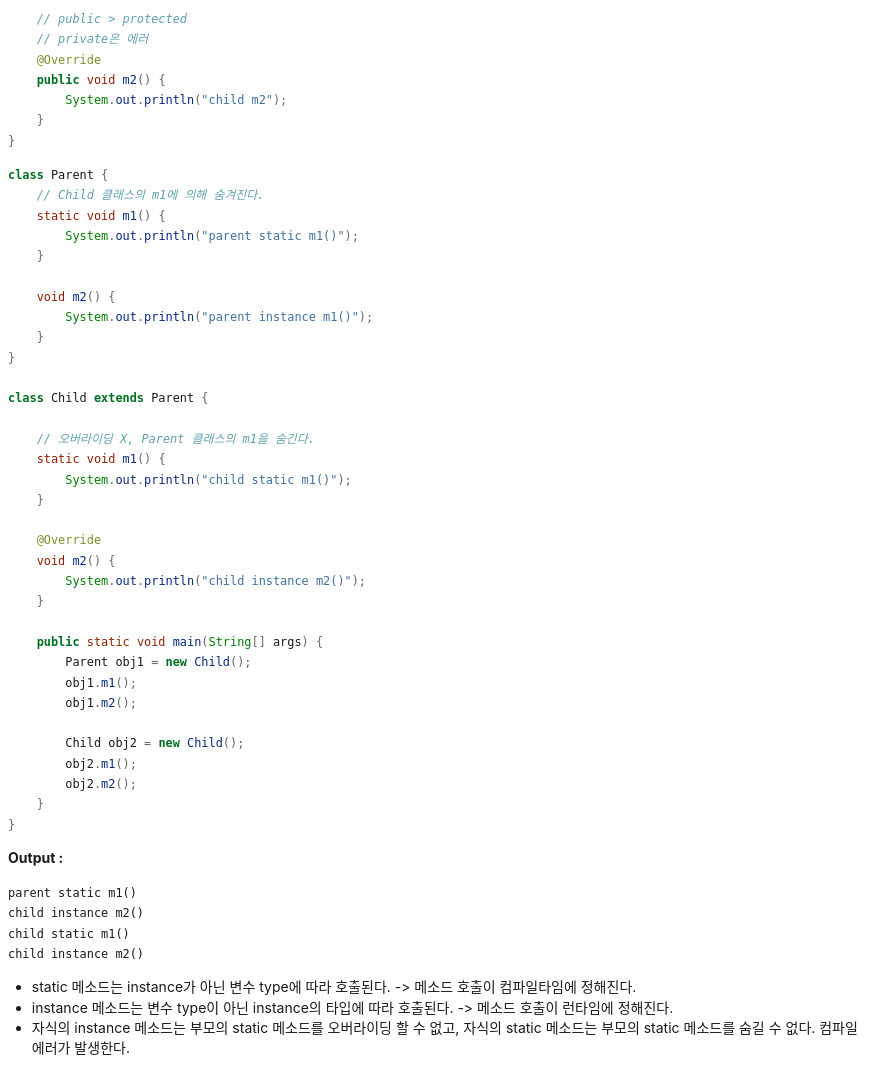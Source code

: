 ```java
    // public > protected
    // private은 에러
    @Override
    public void m2() {
        System.out.println("child m2");
    }
}
```

```java
class Parent {
    // Child 클래스의 m1에 의해 숨겨진다.
    static void m1() {
        System.out.println("parent static m1()");
    }

    void m2() {
        System.out.println("parent instance m1()");
    }
}

class Child extends Parent {

    // 오버라이딩 X, Parent 클래스의 m1을 숨긴다.
    static void m1() {
        System.out.println("child static m1()");
    }

    @Override
    void m2() {
        System.out.println("child instance m2()");
    }

    public static void main(String[] args) {
        Parent obj1 = new Child();
        obj1.m1();
        obj1.m2();

        Child obj2 = new Child();
        obj2.m1();
        obj2.m2();
    }
}
```

**Output :**

    parent static m1()
    child instance m2()
    child static m1()
    child instance m2()

- static 메소드는 instance가 아닌 변수 type에 따라 호출된다. -> 메소드 호출이 컴파일타임에 정해진다.
- instance 메소드는 변수 type이 아닌 instance의 타입에 따라 호출된다. -> 메소드 호출이 런타임에 정해진다.
- 자식의 instance 메소드는 부모의 static 메소드를 오버라이딩 할 수 없고, 자식의 static 메소드는 부모의 static 메소드를 숨길 수 없다. 컴파일 에러가 발생한다.

